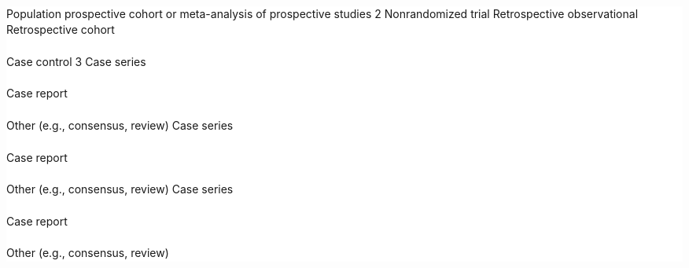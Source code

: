    <td valign="top">
    Population prospective cohort or meta-analysis of prospective studies
   </td>
  </tr>
  <tr>
   <td class="Center" valign="top">
    2
   </td>
   <td valign="top">
    Nonrandomized trial
   </td>
   <td valign="top">
    Retrospective observational
   </td>
   <td valign="top">
    Retrospective cohort
    <br/>
    <br/>
    Case control
   </td>
  </tr>
  <tr>
   <td class="Center" valign="top">
    3
   </td>
   <td valign="top">
    Case series
    <br/>
    <br/>
    Case report
    <br/>
    <br/>
    Other (e.g., consensus, review)
   </td>
   <td valign="top">
    Case series
    <br/>
    <br/>
    Case report
    <br/>
    <br/>
    Other (e.g., consensus, review)
   </td>
   <td valign="top">
    Case series
    <br/>
    <br/>
    Case report
    <br/>
    <br/>
    Other (e.g., consensus, review)
   </td>
  </tr>
 </tbody>
</table>
